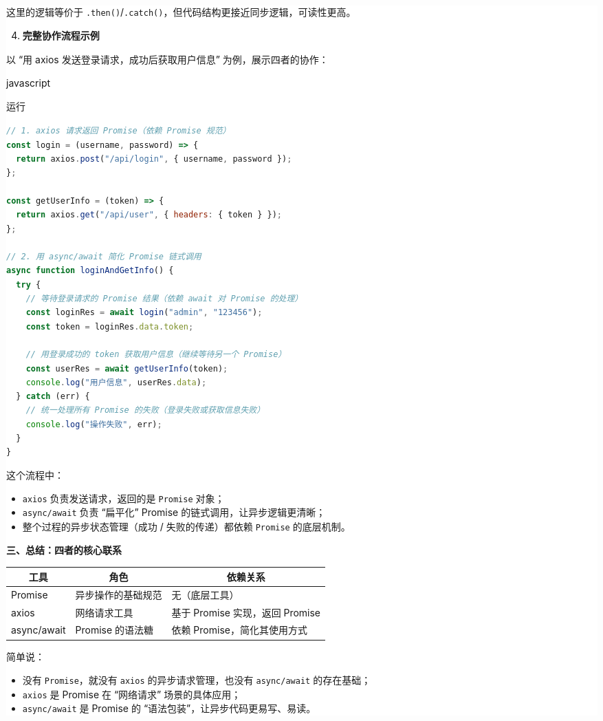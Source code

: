 这里的逻辑等价于 `.then()`/`.catch()`，但代码结构更接近同步逻辑，可读性更高。

4. **完整协作流程示例**

以 “用 axios 发送登录请求，成功后获取用户信息” 为例，展示四者的协作：

javascript

运行

```javascript
// 1. axios 请求返回 Promise（依赖 Promise 规范）
const login = (username, password) => {
  return axios.post("/api/login", { username, password });
};

const getUserInfo = (token) => {
  return axios.get("/api/user", { headers: { token } });
};

// 2. 用 async/await 简化 Promise 链式调用
async function loginAndGetInfo() {
  try {
    // 等待登录请求的 Promise 结果（依赖 await 对 Promise 的处理）
    const loginRes = await login("admin", "123456");
    const token = loginRes.data.token;

    // 用登录成功的 token 获取用户信息（继续等待另一个 Promise）
    const userRes = await getUserInfo(token);
    console.log("用户信息", userRes.data);
  } catch (err) {
    // 统一处理所有 Promise 的失败（登录失败或获取信息失败）
    console.log("操作失败", err);
  }
}
```

这个流程中：

- `axios` 负责发送请求，返回的是 `Promise` 对象；
- `async/await` 负责 “扁平化” Promise 的链式调用，让异步逻辑更清晰；
- 整个过程的异步状态管理（成功 / 失败的传递）都依赖 `Promise` 的底层机制。

**三、总结：四者的核心联系**

| 工具        | 角色               | 依赖关系                        |
| ----------- | ------------------ | ------------------------------- |
| Promise     | 异步操作的基础规范 | 无（底层工具）                  |
| axios       | 网络请求工具       | 基于 Promise 实现，返回 Promise |
| async/await | Promise 的语法糖   | 依赖 Promise，简化其使用方式    |

简单说：

- 没有 `Promise`，就没有 `axios` 的异步请求管理，也没有 `async/await` 的存在基础；
- `axios` 是 Promise 在 “网络请求” 场景的具体应用；
- `async/await` 是 Promise 的 “语法包装”，让异步代码更易写、易读。
